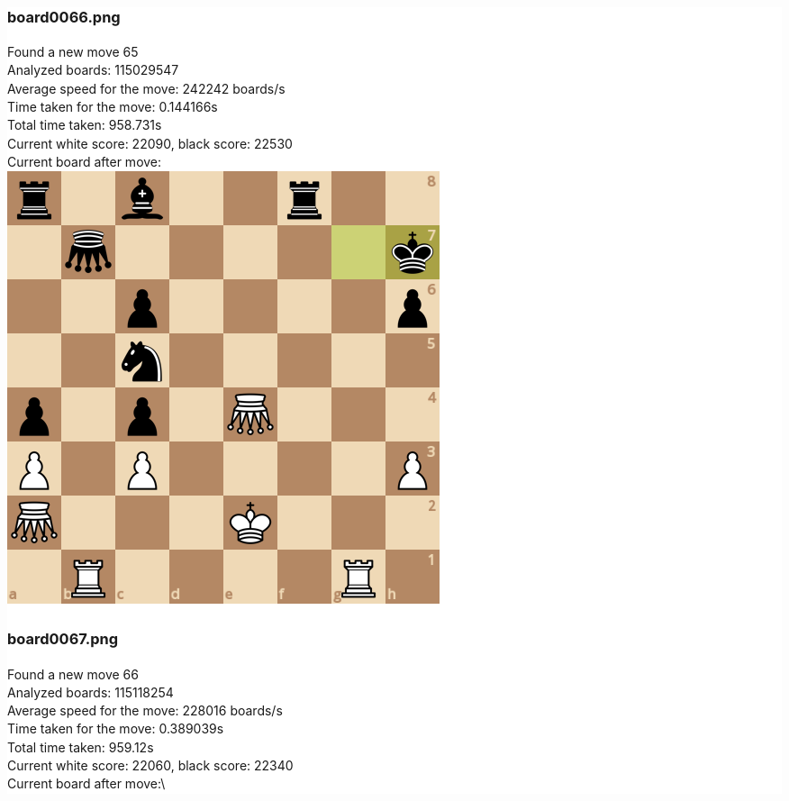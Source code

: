 ### board0066.png

Found a new move 65\
Analyzed boards: 115029547\
Average speed for the move: 242242 boards/s\
Time taken for the move: 0.144166s\
Total time taken: 958.731s\
Current white score: 22090, black score: 22530\
Current board after move:\
![board0066.png](images/board0066.png)

### board0067.png

Found a new move 66\
Analyzed boards: 115118254\
Average speed for the move: 228016 boards/s\
Time taken for the move: 0.389039s\
Total time taken: 959.12s\
Current white score: 22060, black score: 22340\
Current board after move:\
